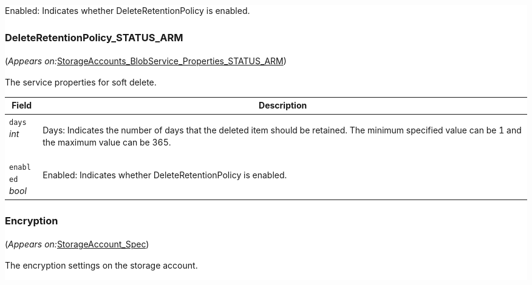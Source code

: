 </em>
</td>
<td>
<p>Enabled: Indicates whether DeleteRetentionPolicy is enabled.</p>
</td>
</tr>
</tbody>
</table>
<h3 id="storage.azure.com/v1api20210401.DeleteRetentionPolicy_STATUS_ARM">DeleteRetentionPolicy_STATUS_ARM
</h3>
<p>
(<em>Appears on:</em><a href="#storage.azure.com/v1api20210401.StorageAccounts_BlobService_Properties_STATUS_ARM">StorageAccounts_BlobService_Properties_STATUS_ARM</a>)
</p>
<div>
<p>The service properties for soft delete.</p>
</div>
<table>
<thead>
<tr>
<th>Field</th>
<th>Description</th>
</tr>
</thead>
<tbody>
<tr>
<td>
<code>days</code><br/>
<em>
int
</em>
</td>
<td>
<p>Days: Indicates the number of days that the deleted item should be retained. The minimum specified value can be 1 and
the maximum value can be 365.</p>
</td>
</tr>
<tr>
<td>
<code>enabled</code><br/>
<em>
bool
</em>
</td>
<td>
<p>Enabled: Indicates whether DeleteRetentionPolicy is enabled.</p>
</td>
</tr>
</tbody>
</table>
<h3 id="storage.azure.com/v1api20210401.Encryption">Encryption
</h3>
<p>
(<em>Appears on:</em><a href="#storage.azure.com/v1api20210401.StorageAccount_Spec">StorageAccount_Spec</a>)
</p>
<div>
<p>The encryption settings on the storage account.</p>
</div>
<table>
<thead>
<tr>